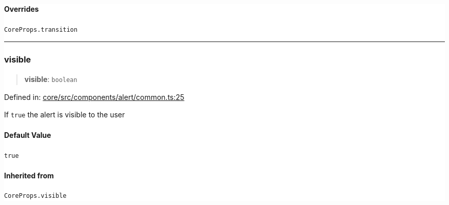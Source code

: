 #### Overrides

`CoreProps.transition`

***

### visible

> **visible**: `boolean`

Defined in: [core/src/components/alert/common.ts:25](https://github.com/AmadeusITGroup/AgnosUI/blob/cc106a60435f60bc80ff8e70ab2cbe3220d1407a/core/src/components/alert/common.ts#L25)

If `true` the alert is visible to the user

#### Default Value

`true`

#### Inherited from

`CoreProps.visible`
